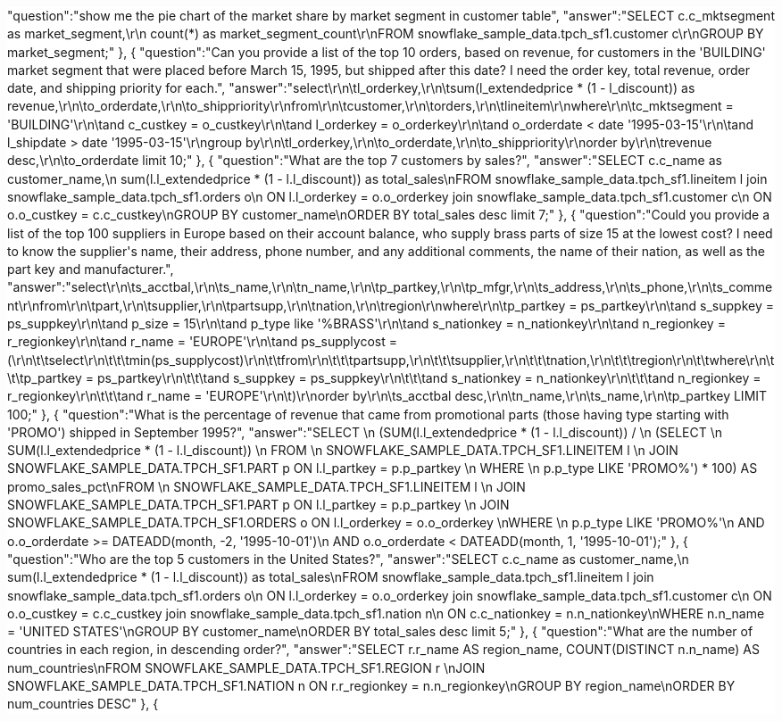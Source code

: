 "question":"show me the pie chart of the market share by market segment in customer table",
"answer":"SELECT c.c_mktsegment as market_segment,\r\n       count(*) as market_segment_count\r\nFROM   snowflake_sample_data.tpch_sf1.customer c\r\nGROUP BY market_segment;"
},
{
"question":"Can you provide a list of the top 10 orders, based on revenue, for customers in the 'BUILDING' market segment that were placed before March 15, 1995, but shipped after this date? I need the order key, total revenue, order date, and shipping priority for each.",
"answer":"select\r\n\tl_orderkey,\r\n\tsum(l_extendedprice * (1 - l_discount)) as revenue,\r\n\to_orderdate,\r\n\to_shippriority\r\nfrom\r\n\tcustomer,\r\n\torders,\r\n\tlineitem\r\nwhere\r\n\tc_mktsegment = 'BUILDING'\r\n\tand c_custkey = o_custkey\r\n\tand l_orderkey = o_orderkey\r\n\tand o_orderdate < date '1995-03-15'\r\n\tand l_shipdate > date '1995-03-15'\r\ngroup by\r\n\tl_orderkey,\r\n\to_orderdate,\r\n\to_shippriority\r\norder by\r\n\trevenue desc,\r\n\to_orderdate limit 10;"
},
{
"question":"What are the top 7 customers by sales?",
"answer":"SELECT c.c_name as customer_name,\n       sum(l.l_extendedprice * (1 - l.l_discount)) as total_sales\nFROM   snowflake_sample_data.tpch_sf1.lineitem l join snowflake_sample_data.tpch_sf1.orders o\n        ON l.l_orderkey = o.o_orderkey join snowflake_sample_data.tpch_sf1.customer c\n        ON o.o_custkey = c.c_custkey\nGROUP BY customer_name\nORDER BY total_sales desc limit 7;"
},
{
"question":"Could you provide a list of the top 100 suppliers in Europe based on their account balance, who supply brass parts of size 15 at the lowest cost? I need to know the supplier's name, their address, phone number, and any additional comments, the name of their nation, as well as the part key and manufacturer.",
"answer":"select\r\n\ts_acctbal,\r\n\ts_name,\r\n\tn_name,\r\n\tp_partkey,\r\n\tp_mfgr,\r\n\ts_address,\r\n\ts_phone,\r\n\ts_comment\r\nfrom\r\n\tpart,\r\n\tsupplier,\r\n\tpartsupp,\r\n\tnation,\r\n\tregion\r\nwhere\r\n\tp_partkey = ps_partkey\r\n\tand s_suppkey = ps_suppkey\r\n\tand p_size = 15\r\n\tand p_type like '%BRASS'\r\n\tand s_nationkey = n_nationkey\r\n\tand n_regionkey = r_regionkey\r\n\tand r_name = 'EUROPE'\r\n\tand ps_supplycost = (\r\n\t\tselect\r\n\t\t\tmin(ps_supplycost)\r\n\t\tfrom\r\n\t\t\tpartsupp,\r\n\t\t\tsupplier,\r\n\t\t\tnation,\r\n\t\t\tregion\r\n\t\twhere\r\n\t\t\tp_partkey = ps_partkey\r\n\t\t\tand s_suppkey = ps_suppkey\r\n\t\t\tand s_nationkey = n_nationkey\r\n\t\t\tand n_regionkey = r_regionkey\r\n\t\t\tand r_name = 'EUROPE'\r\n\t)\r\norder by\r\n\ts_acctbal desc,\r\n\tn_name,\r\n\ts_name,\r\n\tp_partkey LIMIT 100;"
},
{
"question":"What is the percentage of revenue that came from promotional parts (those having type starting with 'PROMO') shipped in September 1995?",
"answer":"SELECT \n  (SUM(l.l_extendedprice * (1 - l.l_discount)) \/ \n  (SELECT \n    SUM(l.l_extendedprice * (1 - l.l_discount)) \n  FROM \n    SNOWFLAKE_SAMPLE_DATA.TPCH_SF1.LINEITEM l \n    JOIN SNOWFLAKE_SAMPLE_DATA.TPCH_SF1.PART p ON l.l_partkey = p.p_partkey \n  WHERE \n    p.p_type LIKE 'PROMO%') * 100) AS promo_sales_pct\nFROM \n  SNOWFLAKE_SAMPLE_DATA.TPCH_SF1.LINEITEM l \n  JOIN SNOWFLAKE_SAMPLE_DATA.TPCH_SF1.PART p ON l.l_partkey = p.p_partkey \n  JOIN SNOWFLAKE_SAMPLE_DATA.TPCH_SF1.ORDERS o ON l.l_orderkey = o.o_orderkey \nWHERE \n  p.p_type LIKE 'PROMO%'\n  AND o.o_orderdate >= DATEADD(month, -2, '1995-10-01')\n  AND o.o_orderdate < DATEADD(month, 1, '1995-10-01');"
},
{
"question":"Who are the top 5 customers in the United States?",
"answer":"SELECT c.c_name as customer_name,\n       sum(l.l_extendedprice * (1 - l.l_discount)) as total_sales\nFROM   snowflake_sample_data.tpch_sf1.lineitem l join snowflake_sample_data.tpch_sf1.orders o\n        ON l.l_orderkey = o.o_orderkey join snowflake_sample_data.tpch_sf1.customer c\n        ON o.o_custkey = c.c_custkey join snowflake_sample_data.tpch_sf1.nation n\n        ON c.c_nationkey = n.n_nationkey\nWHERE  n.n_name = 'UNITED STATES'\nGROUP BY customer_name\nORDER BY total_sales desc limit 5;"
},
{
"question":"What are the number of countries in each region, in descending order?",
"answer":"SELECT r.r_name AS region_name, COUNT(DISTINCT n.n_name) AS num_countries\nFROM SNOWFLAKE_SAMPLE_DATA.TPCH_SF1.REGION r \nJOIN SNOWFLAKE_SAMPLE_DATA.TPCH_SF1.NATION n ON r.r_regionkey = n.n_regionkey\nGROUP BY region_name\nORDER BY num_countries DESC"
},
{